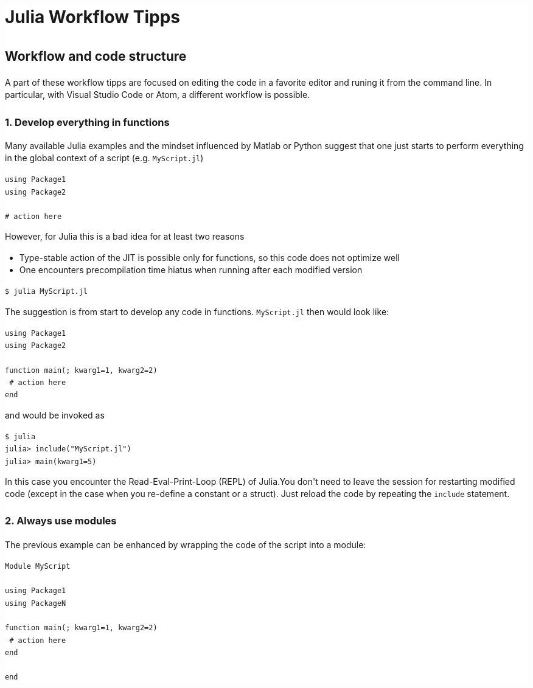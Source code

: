 Julia Workflow Tipps
====================

## Workflow and code structure

A part of these workflow tipps are focused on editing the code in a favorite editor and runing it from the command line. In particular, with Visual Studio Code or Atom, a different workflow is possible.


### 1. Develop everything in functions

Many available Julia examples and  the mindset influenced by Matlab or Python suggest  that one just  starts to  perform everything  in the global context of a script (e.g. `MyScript.jl`)

````
using Package1
using Package2

# action here
````

However, for Julia this is a bad idea for at  least two reasons

- Type-stable action of the JIT is possible only for functions, so this code does not optimize well
- One encounters precompilation time hiatus when running after each modified  version
````
$ julia MyScript.jl
````

The suggestion is from start to develop any code in functions. `MyScript.jl` then would look like:

````
using Package1
using Package2

function main(; kwarg1=1, kwarg2=2)
 # action here 
end
````

and would be invoked as

````
$ julia
julia> include("MyScript.jl")
julia> main(kwarg1=5)
````

In this   case you encounter the Read-Eval-Print-Loop (REPL) of Julia.You don't need to leave the session for restarting modified code (except in the case when you re-define a constant or a struct). Just reload the code by repeating the `include` statement.


### 2. Always use modules 

The previous example can be enhanced by wrapping the code of the script into a module:
````
Module MyScript

using Package1
using PackageN

function main(; kwarg1=1, kwarg2=2)
 # action here 
end

end
````
